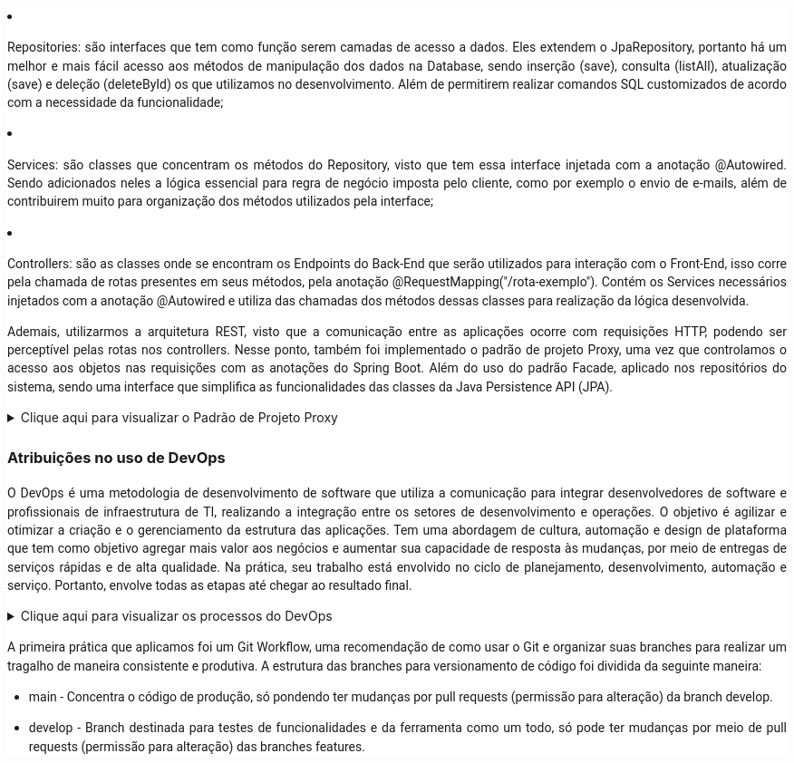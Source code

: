   <li> <p align="justify" style="font-family:roboto;">Repositories: são interfaces que tem como função serem camadas de acesso a dados. Eles extendem o JpaRepository, portanto há um melhor e mais fácil acesso aos métodos de manipulação dos dados na Database, sendo inserção (save), consulta (listAll), atualização (save) e deleção (deleteById) os que utilizamos no desenvolvimento. Além de permitirem realizar comandos SQL customizados de acordo com a necessidade da funcionalidade;</p>
  </li>
    
  <li> <p align="justify" style="font-family:roboto;">Services: são classes que concentram os métodos do Repository, visto que tem essa interface injetada com a anotação @Autowired. Sendo adicionados neles a lógica essencial para regra de negócio imposta pelo cliente, como por exemplo o envio de e-mails, além de contribuirem muito para organização dos métodos utilizados pela interface;</p>
  </li>
    
  <li> <p align="justify" style="font-family:roboto;">Controllers: são as classes onde se encontram os Endpoints do Back-End que serão utilizados para interação com o Front-End, isso corre pela chamada de rotas presentes em seus métodos, pela anotação @RequestMapping("/rota-exemplo"). Contém os Services necessários injetados com a anotação @Autowired e utiliza das chamadas dos métodos dessas classes para realização da lógica desenvolvida.</p>
  </li>
  </ul>
  
  <p align="justify" style="font-family:roboto;"> Ademais, utilizarmos a arquitetura REST, visto que a comunicação entre as aplicações ocorre com requisições HTTP, podendo ser perceptível pelas rotas nos controllers. Nesse ponto, também foi implementado o padrão de projeto Proxy, uma vez que controlamos o acesso aos objetos nas requisições com as anotações do Spring Boot. Além do uso do padrão Facade, aplicado nos repositórios do sistema, sendo uma interface que simplifica as funcionalidades das classes da Java Persistence API (JPA).</p>
  <details><summary>Clique aqui para visualizar o Padrão de Projeto Proxy</summary></details>
  
  <h3>Atribuições no uso de DevOps</h3>
    <p align="justify" style="font-family:roboto;"> O DevOps é uma metodologia de desenvolvimento de software que utiliza a comunicação para integrar desenvolvedores de software e profissionais de infraestrutura de TI, realizando a integração entre os setores de desenvolvimento e operações. O objetivo é agilizar e otimizar a criação e o gerenciamento da estrutura das aplicações. Tem uma abordagem de cultura, automação e design de plataforma que tem como objetivo agregar mais valor aos negócios e aumentar sua capacidade de resposta às mudanças, por meio de entregas de serviços rápidas e de alta qualidade. Na prática, seu trabalho está envolvido no ciclo de planejamento, desenvolvimento, automação e serviço. Portanto, envolve todas as etapas até chegar ao resultado final.</p>
  <details><summary>Clique aqui para visualizar os processos do DevOps</summary></details>
  
 <p align="justify" style="font-family:roboto;"> A primeira prática que aplicamos foi um Git Workflow, uma recomendação de como usar o Git e organizar suas branches para realizar um tragalho de maneira consistente e produtiva. A estrutura das branches para versionamento de código foi dividida da seguinte maneira:</p>
  <ul>
  <li> <p align="justify" style="font-family:roboto;">main - Concentra o código de produção, só pondendo ter mudanças por pull requests (permissão para alteração) da branch develop.</p>
  </li>
    
  <li> <p align="justify" style="font-family:roboto;">develop - Branch destinada para testes de funcionalidades e da ferramenta como um todo, só pode ter mudanças por meio de pull requests (permissão para alteração) das branches features.</p>
  </li>
    